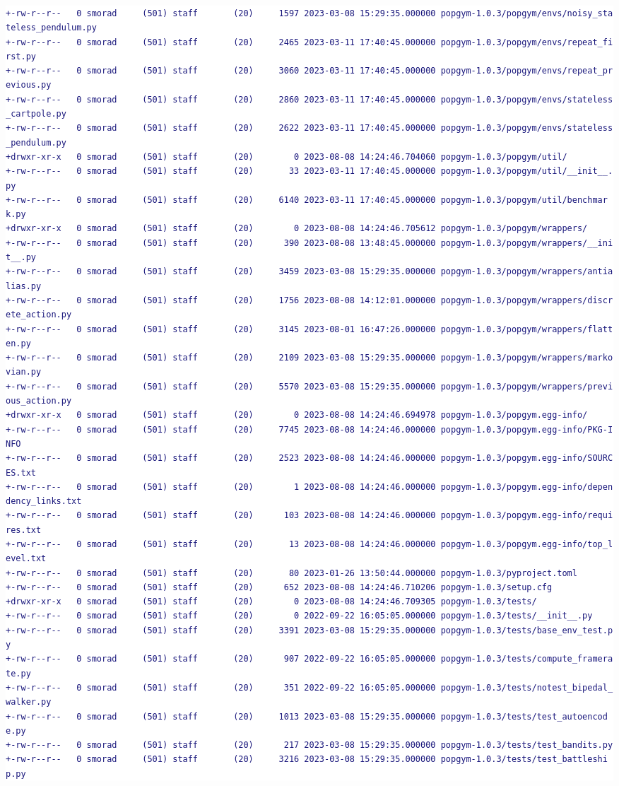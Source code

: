 ```diff
+-rw-r--r--   0 smorad     (501) staff       (20)     1597 2023-03-08 15:29:35.000000 popgym-1.0.3/popgym/envs/noisy_stateless_pendulum.py
+-rw-r--r--   0 smorad     (501) staff       (20)     2465 2023-03-11 17:40:45.000000 popgym-1.0.3/popgym/envs/repeat_first.py
+-rw-r--r--   0 smorad     (501) staff       (20)     3060 2023-03-11 17:40:45.000000 popgym-1.0.3/popgym/envs/repeat_previous.py
+-rw-r--r--   0 smorad     (501) staff       (20)     2860 2023-03-11 17:40:45.000000 popgym-1.0.3/popgym/envs/stateless_cartpole.py
+-rw-r--r--   0 smorad     (501) staff       (20)     2622 2023-03-11 17:40:45.000000 popgym-1.0.3/popgym/envs/stateless_pendulum.py
+drwxr-xr-x   0 smorad     (501) staff       (20)        0 2023-08-08 14:24:46.704060 popgym-1.0.3/popgym/util/
+-rw-r--r--   0 smorad     (501) staff       (20)       33 2023-03-11 17:40:45.000000 popgym-1.0.3/popgym/util/__init__.py
+-rw-r--r--   0 smorad     (501) staff       (20)     6140 2023-03-11 17:40:45.000000 popgym-1.0.3/popgym/util/benchmark.py
+drwxr-xr-x   0 smorad     (501) staff       (20)        0 2023-08-08 14:24:46.705612 popgym-1.0.3/popgym/wrappers/
+-rw-r--r--   0 smorad     (501) staff       (20)      390 2023-08-08 13:48:45.000000 popgym-1.0.3/popgym/wrappers/__init__.py
+-rw-r--r--   0 smorad     (501) staff       (20)     3459 2023-03-08 15:29:35.000000 popgym-1.0.3/popgym/wrappers/antialias.py
+-rw-r--r--   0 smorad     (501) staff       (20)     1756 2023-08-08 14:12:01.000000 popgym-1.0.3/popgym/wrappers/discrete_action.py
+-rw-r--r--   0 smorad     (501) staff       (20)     3145 2023-08-01 16:47:26.000000 popgym-1.0.3/popgym/wrappers/flatten.py
+-rw-r--r--   0 smorad     (501) staff       (20)     2109 2023-03-08 15:29:35.000000 popgym-1.0.3/popgym/wrappers/markovian.py
+-rw-r--r--   0 smorad     (501) staff       (20)     5570 2023-03-08 15:29:35.000000 popgym-1.0.3/popgym/wrappers/previous_action.py
+drwxr-xr-x   0 smorad     (501) staff       (20)        0 2023-08-08 14:24:46.694978 popgym-1.0.3/popgym.egg-info/
+-rw-r--r--   0 smorad     (501) staff       (20)     7745 2023-08-08 14:24:46.000000 popgym-1.0.3/popgym.egg-info/PKG-INFO
+-rw-r--r--   0 smorad     (501) staff       (20)     2523 2023-08-08 14:24:46.000000 popgym-1.0.3/popgym.egg-info/SOURCES.txt
+-rw-r--r--   0 smorad     (501) staff       (20)        1 2023-08-08 14:24:46.000000 popgym-1.0.3/popgym.egg-info/dependency_links.txt
+-rw-r--r--   0 smorad     (501) staff       (20)      103 2023-08-08 14:24:46.000000 popgym-1.0.3/popgym.egg-info/requires.txt
+-rw-r--r--   0 smorad     (501) staff       (20)       13 2023-08-08 14:24:46.000000 popgym-1.0.3/popgym.egg-info/top_level.txt
+-rw-r--r--   0 smorad     (501) staff       (20)       80 2023-01-26 13:50:44.000000 popgym-1.0.3/pyproject.toml
+-rw-r--r--   0 smorad     (501) staff       (20)      652 2023-08-08 14:24:46.710206 popgym-1.0.3/setup.cfg
+drwxr-xr-x   0 smorad     (501) staff       (20)        0 2023-08-08 14:24:46.709305 popgym-1.0.3/tests/
+-rw-r--r--   0 smorad     (501) staff       (20)        0 2022-09-22 16:05:05.000000 popgym-1.0.3/tests/__init__.py
+-rw-r--r--   0 smorad     (501) staff       (20)     3391 2023-03-08 15:29:35.000000 popgym-1.0.3/tests/base_env_test.py
+-rw-r--r--   0 smorad     (501) staff       (20)      907 2022-09-22 16:05:05.000000 popgym-1.0.3/tests/compute_framerate.py
+-rw-r--r--   0 smorad     (501) staff       (20)      351 2022-09-22 16:05:05.000000 popgym-1.0.3/tests/notest_bipedal_walker.py
+-rw-r--r--   0 smorad     (501) staff       (20)     1013 2023-03-08 15:29:35.000000 popgym-1.0.3/tests/test_autoencode.py
+-rw-r--r--   0 smorad     (501) staff       (20)      217 2023-03-08 15:29:35.000000 popgym-1.0.3/tests/test_bandits.py
+-rw-r--r--   0 smorad     (501) staff       (20)     3216 2023-03-08 15:29:35.000000 popgym-1.0.3/tests/test_battleship.py
```
